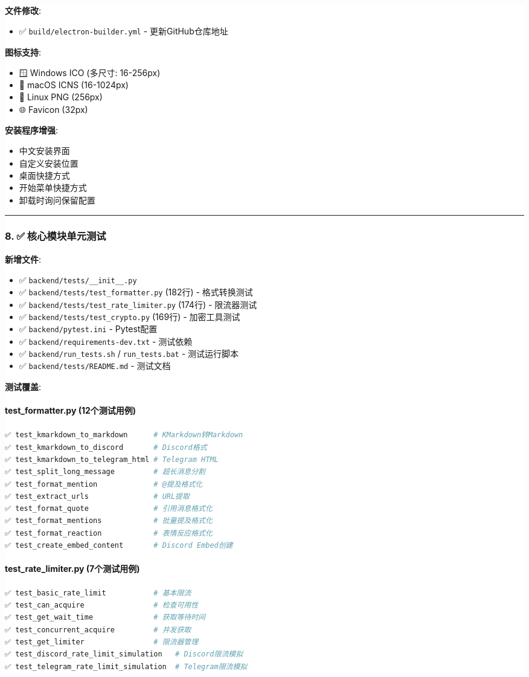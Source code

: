 **文件修改**:
- ✅ `build/electron-builder.yml` - 更新GitHub仓库地址

**图标支持**:
- 🪟 Windows ICO (多尺寸: 16-256px)
- 🍎 macOS ICNS (16-1024px)
- 🐧 Linux PNG (256px)
- 🌐 Favicon (32px)

**安装程序增强**:
- 中文安装界面
- 自定义安装位置
- 桌面快捷方式
- 开始菜单快捷方式
- 卸载时询问保留配置

---

### 8. ✅ 核心模块单元测试

**新增文件**:
- ✅ `backend/tests/__init__.py`
- ✅ `backend/tests/test_formatter.py` (182行) - 格式转换测试
- ✅ `backend/tests/test_rate_limiter.py` (174行) - 限流器测试
- ✅ `backend/tests/test_crypto.py` (169行) - 加密工具测试
- ✅ `backend/pytest.ini` - Pytest配置
- ✅ `backend/requirements-dev.txt` - 测试依赖
- ✅ `backend/run_tests.sh` / `run_tests.bat` - 测试运行脚本
- ✅ `backend/tests/README.md` - 测试文档

**测试覆盖**:

#### test_formatter.py (12个测试用例)
```python
✅ test_kmarkdown_to_markdown      # KMarkdown转Markdown
✅ test_kmarkdown_to_discord       # Discord格式
✅ test_kmarkdown_to_telegram_html # Telegram HTML
✅ test_split_long_message         # 超长消息分割
✅ test_format_mention             # @提及格式化
✅ test_extract_urls               # URL提取
✅ test_format_quote               # 引用消息格式化
✅ test_format_mentions            # 批量提及格式化
✅ test_format_reaction            # 表情反应格式化
✅ test_create_embed_content       # Discord Embed创建
```

#### test_rate_limiter.py (7个测试用例)
```python
✅ test_basic_rate_limit           # 基本限流
✅ test_can_acquire                # 检查可用性
✅ test_get_wait_time              # 获取等待时间
✅ test_concurrent_acquire         # 并发获取
✅ test_get_limiter                # 限流器管理
✅ test_discord_rate_limit_simulation   # Discord限流模拟
✅ test_telegram_rate_limit_simulation  # Telegram限流模拟
```
